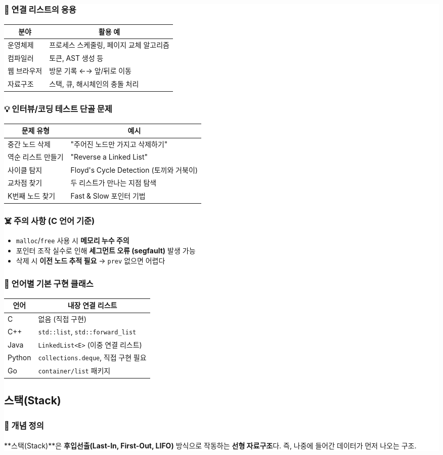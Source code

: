 ### 🧠 연결 리스트의 응용

| 분야        | 활용 예                                 |
| ----------- | --------------------------------------- |
| 운영체제    | 프로세스 스케줄링, 페이지 교체 알고리즘 |
| 컴파일러    | 토큰, AST 생성 등                       |
| 웹 브라우저 | 방문 기록 ←→ 앞/뒤로 이동               |
| 자료구조    | 스택, 큐, 해시체인의 충돌 처리          |

### 💡 인터뷰/코딩 테스트 단골 문제

| 문제 유형          | 예시                                    |
| ------------------ | --------------------------------------- |
| 중간 노드 삭제     | "주어진 노드만 가지고 삭제하기"         |
| 역순 리스트 만들기 | "Reverse a Linked List"                 |
| 사이클 탐지        | Floyd's Cycle Detection (토끼와 거북이) |
| 교차점 찾기        | 두 리스트가 만나는 지점 탐색            |
| K번째 노드 찾기    | Fast & Slow 포인터 기법                 |

### ☠️ 주의 사항 (C 언어 기준)

- `malloc`/`free` 사용 시 **메모리 누수 주의**
- 포인터 조작 실수로 인해 **세그먼트 오류 (segfault)** 발생 가능
- 삭제 시 **이전 노드 추적 필요** → `prev` 없으면 어렵다

### 📘 언어별 기본 구현 클래스

| 언어   | 내장 연결 리스트                    |
| ------ | ----------------------------------- |
| C      | 없음 (직접 구현)                    |
| C++    | `std::list`, `std::forward_list`    |
| Java   | `LinkedList<E>` (이중 연결 리스트)  |
| Python | `collections.deque`, 직접 구현 필요 |
| Go     | `container/list` 패키지             |

## 스택(Stack)

### 📌 개념 정의

**스택(Stack)**은 **후입선출(Last-In, First-Out, LIFO)** 방식으로 작동하는 **선형 자료구조**다.
 즉, 나중에 들어간 데이터가 먼저 나오는 구조.
